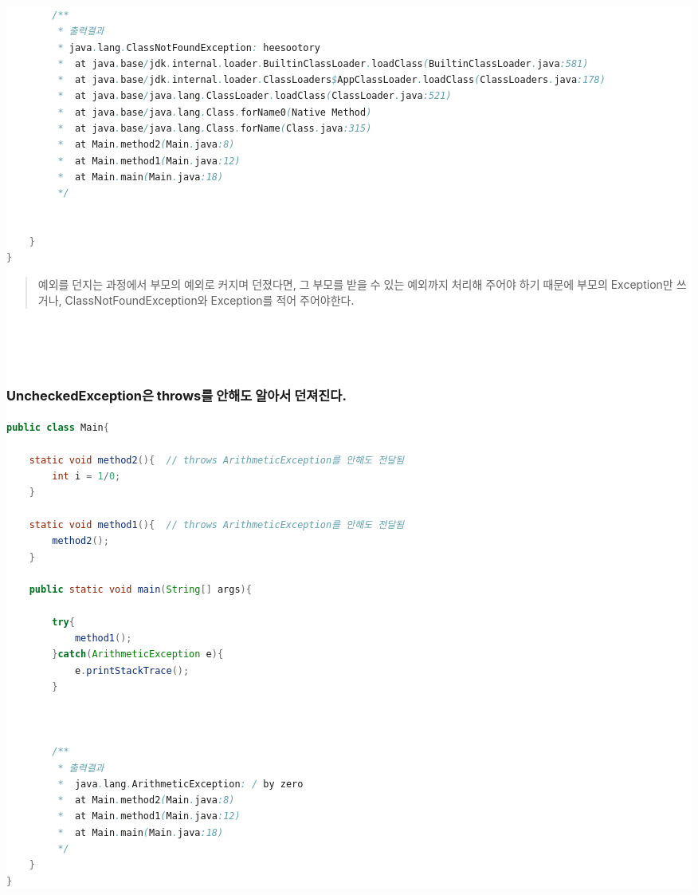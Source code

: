 ```java
        /**
         * 출력결과
         * java.lang.ClassNotFoundException: heesootory
         * 	at java.base/jdk.internal.loader.BuiltinClassLoader.loadClass(BuiltinClassLoader.java:581)
         * 	at java.base/jdk.internal.loader.ClassLoaders$AppClassLoader.loadClass(ClassLoaders.java:178)
         * 	at java.base/java.lang.ClassLoader.loadClass(ClassLoader.java:521)
         * 	at java.base/java.lang.Class.forName0(Native Method)
         * 	at java.base/java.lang.Class.forName(Class.java:315)
         * 	at Main.method2(Main.java:8)
         * 	at Main.method1(Main.java:12)
         * 	at Main.main(Main.java:18)
         */


    }
}

```

> 예외를 던지는 과정에서 부모의 예외로 커지며 던졌다면, 그 부모를 받을 수 있는 예외까지 처리해 주어야 하기 때문에 부모의 Exception만 쓰거나, ClassNotFoundException와 Exception를 적어 주어야한다.

<br>
<br>
<br>

### UncheckedException은 throws를 안해도 알아서 던져진다.

```java
public class Main{

    static void method2(){  // throws ArithmeticException를 안해도 전달됨
        int i = 1/0;
    }

    static void method1(){  // throws ArithmeticException를 안해도 전달됨
        method2();
    }

    public static void main(String[] args){

        try{
            method1();
        }catch(ArithmeticException e){
            e.printStackTrace();
        }



        /**
         * 출력결과
         *  java.lang.ArithmeticException: / by zero
         * 	at Main.method2(Main.java:8)
         * 	at Main.method1(Main.java:12)
         * 	at Main.main(Main.java:18)
         */
    }
}
```
